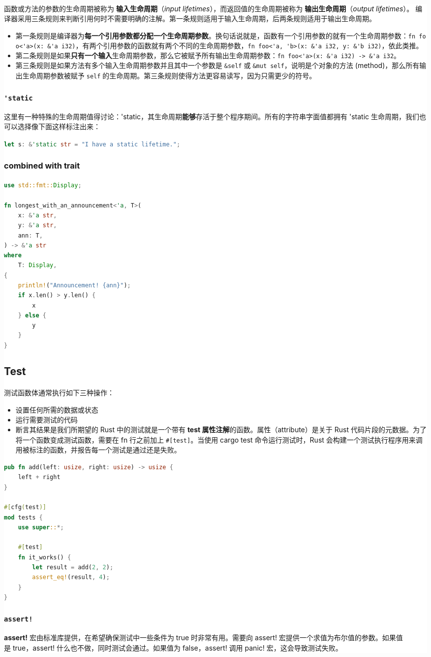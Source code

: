 函数或方法的参数的生命周期被称为 **输入生命周期**（*input lifetimes*），而返回值的生命周期被称为 **输出生命周期**（*output lifetimes*）。
编译器采用三条规则来判断引用何时不需要明确的注解。第一条规则适用于输入生命周期，后两条规则适用于输出生命周期。
* 第一条规则是编译器为**每一个引用参数都分配一个生命周期参数**。换句话说就是，函数有一个引用参数的就有一个生命周期参数：`fn foo<'a>(x: &'a i32)`，有两个引用参数的函数就有两个不同的生命周期参数，`fn foo<'a, 'b>(x: &'a i32, y: &'b i32)`，依此类推。
* 第二条规则是如果**只有一个输入**生命周期参数，那么它被赋予所有输出生命周期参数：`fn foo<'a>(x: &'a i32) -> &'a i32`。
* 第三条规则是如果方法有多个输入生命周期参数并且其中一个参数是 `&self` 或 `&mut self`，说明是个对象的方法 (method)，那么所有输出生命周期参数被赋予 `self` 的生命周期。第三条规则使得方法更容易读写，因为只需更少的符号。

### `'static`
这里有一种特殊的生命周期值得讨论：'static，其生命周期**能够**存活于整个程序期间。所有的字符串字面值都拥有 'static 生命周期，我们也可以选择像下面这样标注出来：
```rust
let s: &'static str = "I have a static lifetime.";
```

### combined with trait
```rust
use std::fmt::Display;

fn longest_with_an_announcement<'a, T>(
    x: &'a str,
    y: &'a str,
    ann: T,
) -> &'a str
where
    T: Display,
{
    println!("Announcement! {ann}");
    if x.len() > y.len() {
        x
    } else {
        y
    }
}
```

## Test
测试函数体通常执行如下三种操作：
* 设置任何所需的数据或状态
* 运行需要测试的代码
* 断言其结果是我们所期望的
Rust 中的测试就是一个带有 **test 属性注解**的函数。属性（attribute）是关于 Rust 代码片段的元数据。为了将一个函数变成测试函数，需要在 fn 行之前加上 `#[test]`。当使用 cargo test 命令运行测试时，Rust 会构建一个测试执行程序用来调用被标注的函数，并报告每一个测试是通过还是失败。

```rust
pub fn add(left: usize, right: usize) -> usize {
    left + right
}

#[cfg(test)]
mod tests {
    use super::*;

    #[test]
    fn it_works() {
        let result = add(2, 2);
        assert_eq!(result, 4);
    }
}
```
### `assert!`
**assert!** 宏由标准库提供，在希望确保测试中一些条件为 true 时非常有用。需要向 assert! 宏提供一个求值为布尔值的参数。如果值是 true，assert! 什么也不做，同时测试会通过。如果值为 false，assert! 调用 panic! 宏，这会导致测试失败。